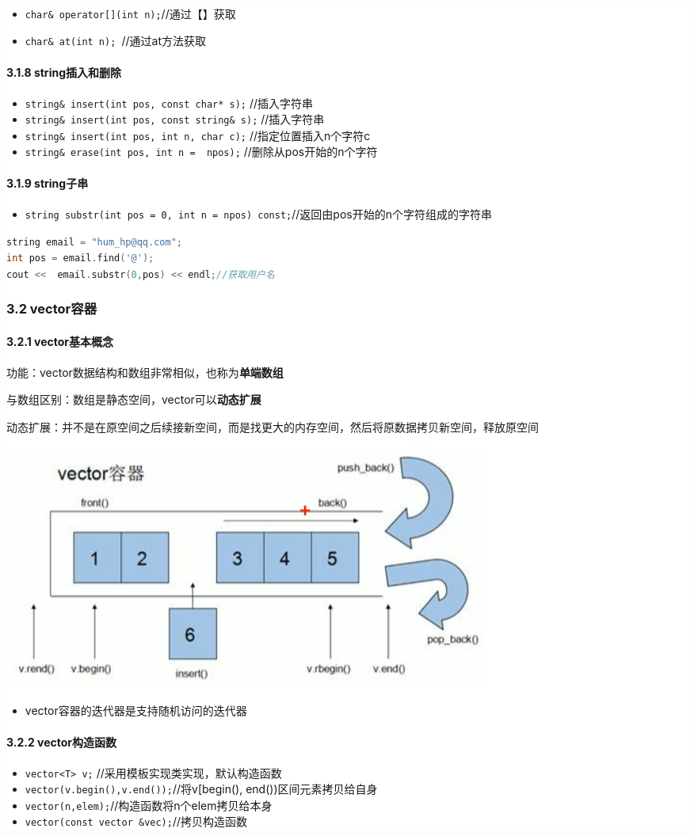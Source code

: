 - `char& operator[](int n);`//通过【】获取

- `char& at(int n); `//通过at方法获取

#### 3.1.8 string插入和删除

- `string& insert(int pos, const char* s);` //插入字符串
- `string& insert(int pos, const string& s);` //插入字符串
- `string& insert(int pos, int n, char c);` //指定位置插入n个字符c
- `string& erase(int pos, int n =  npos);` //删除从pos开始的n个字符

#### 3.1.9 string子串

- `string substr(int pos = 0, int n = npos) const;`//返回由pos开始的n个字符组成的字符串

```c++
string email = "hum_hp@qq.com";
int pos = email.find('@');
cout <<  email.substr(0,pos) << endl;//获取用户名
```

### 3.2 vector容器

#### 3.2.1 vector基本概念

功能：vector数据结构和数组非常相似，也称为**单端数组**

与数组区别：数组是静态空间，vector可以**动态扩展**

动态扩展：并不是在原空间之后续接新空间，而是找更大的内存空间，然后将原数据拷贝新空间，释放原空间

![image-20230209221722054](./assets/image-20230209221722054.png)

- vector容器的迭代器是支持随机访问的迭代器

#### 3.2.2 vector构造函数

- `vector<T> v;` //采用模板实现类实现，默认构造函数
- `vector(v.begin(),v.end());`//将v[begin(), end())区间元素拷贝给自身
- `vector(n,elem);`//构造函数将n个elem拷贝给本身
- `vector(const vector &vec);`//拷贝构造函数
